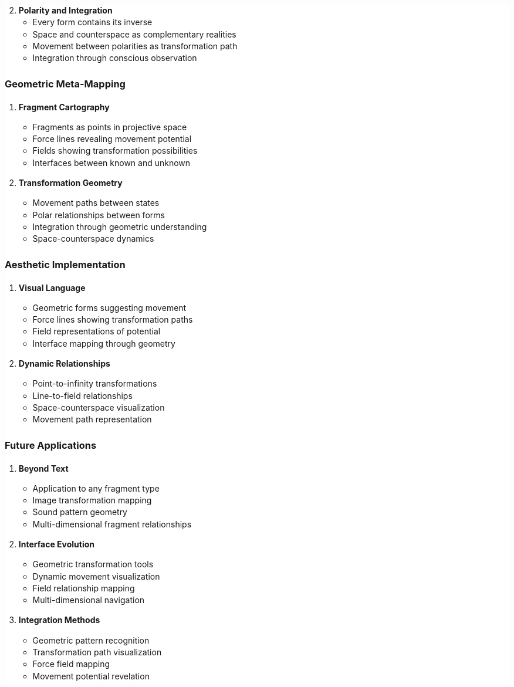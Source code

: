 2. **Polarity and Integration**
   - Every form contains its inverse
   - Space and counterspace as complementary realities
   - Movement between polarities as transformation path
   - Integration through conscious observation

### Geometric Meta-Mapping

1. **Fragment Cartography**
   - Fragments as points in projective space
   - Force lines revealing movement potential
   - Fields showing transformation possibilities
   - Interfaces between known and unknown

2. **Transformation Geometry**
   - Movement paths between states
   - Polar relationships between forms
   - Integration through geometric understanding
   - Space-counterspace dynamics

### Aesthetic Implementation

1. **Visual Language**
   - Geometric forms suggesting movement
   - Force lines showing transformation paths
   - Field representations of potential
   - Interface mapping through geometry

2. **Dynamic Relationships**
   - Point-to-infinity transformations
   - Line-to-field relationships
   - Space-counterspace visualization
   - Movement path representation

### Future Applications

1. **Beyond Text**
   - Application to any fragment type
   - Image transformation mapping
   - Sound pattern geometry
   - Multi-dimensional fragment relationships

2. **Interface Evolution**
   - Geometric transformation tools
   - Dynamic movement visualization
   - Field relationship mapping
   - Multi-dimensional navigation

3. **Integration Methods**
   - Geometric pattern recognition
   - Transformation path visualization
   - Force field mapping
   - Movement potential revelation
